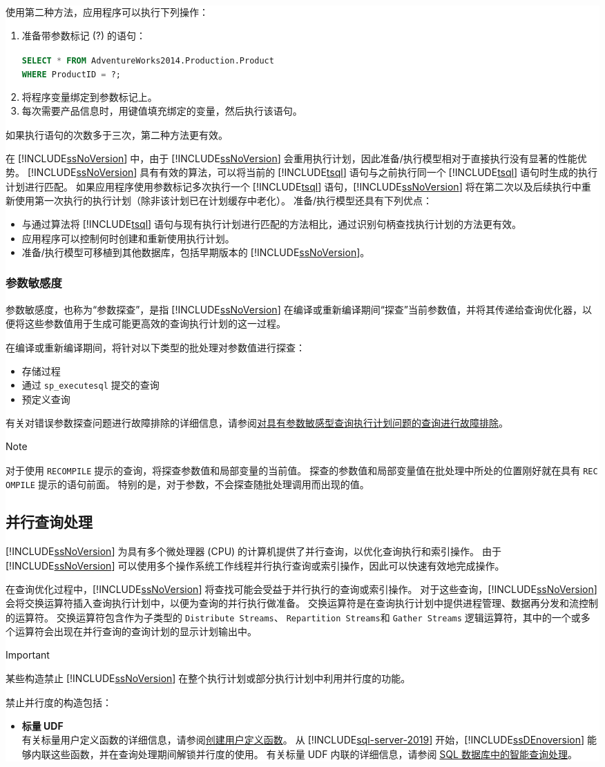 使用第二种方法，应用程序可以执行下列操作： 

1. 准备带参数标记 (?) 的语句：  
   ```sql
   SELECT * FROM AdventureWorks2014.Production.Product  
   WHERE ProductID = ?;
   ```
2. 将程序变量绑定到参数标记上。
3. 每次需要产品信息时，用键值填充绑定的变量，然后执行该语句。

如果执行语句的次数多于三次，第二种方法更有效。

在 [!INCLUDE[ssNoVersion](../includes/ssnoversion-md.md)] 中，由于 [!INCLUDE[ssNoVersion](../includes/ssnoversion-md.md)] 会重用执行计划，因此准备/执行模型相对于直接执行没有显著的性能优势。 [!INCLUDE[ssNoVersion](../includes/ssnoversion-md.md)] 具有有效的算法，可以将当前的 [!INCLUDE[tsql](../includes/tsql-md.md)] 语句与之前执行同一个 [!INCLUDE[tsql](../includes/tsql-md.md)] 语句时生成的执行计划进行匹配。 如果应用程序使用参数标记多次执行一个 [!INCLUDE[tsql](../includes/tsql-md.md)] 语句，[!INCLUDE[ssNoVersion](../includes/ssnoversion-md.md)] 将在第二次以及后续执行中重新使用第一次执行的执行计划（除非该计划已在计划缓存中老化）。 准备/执行模型还具有下列优点： 

* 与通过算法将 [!INCLUDE[tsql](../includes/tsql-md.md)] 语句与现有执行计划进行匹配的方法相比，通过识别句柄查找执行计划的方法更有效。
* 应用程序可以控制何时创建和重新使用执行计划。
* 准备/执行模型可移植到其他数据库，包括早期版本的 [!INCLUDE[ssNoVersion](../includes/ssnoversion-md.md)]。

### <a name="parameter-sensitivity"></a><a name="ParamSniffing"></a> 参数敏感度
参数敏感度，也称为“参数探查”，是指 [!INCLUDE[ssNoVersion](../includes/ssnoversion-md.md)] 在编译或重新编译期间“探查”当前参数值，并将其传递给查询优化器，以便将这些参数值用于生成可能更高效的查询执行计划的这一过程。

在编译或重新编译期间，将针对以下类型的批处理对参数值进行探查：

-  存储过程
-  通过 `sp_executesql` 提交的查询 
-  预定义查询

有关对错误参数探查问题进行故障排除的详细信息，请参阅[对具有参数敏感型查询执行计划问题的查询进行故障排除](/azure/sql-database/sql-database-monitor-tune-overview)。

> [!NOTE]
> 对于使用 `RECOMPILE` 提示的查询，将探查参数值和局部变量的当前值。 探查的参数值和局部变量值在批处理中所处的位置刚好就在具有 `RECOMPILE` 提示的语句前面。 特别的是，对于参数，不会探查随批处理调用而出现的值。

## <a name="parallel-query-processing"></a>并行查询处理
[!INCLUDE[ssNoVersion](../includes/ssnoversion-md.md)] 为具有多个微处理器 (CPU) 的计算机提供了并行查询，以优化查询执行和索引操作。 由于 [!INCLUDE[ssNoVersion](../includes/ssnoversion-md.md)] 可以使用多个操作系统工作线程并行执行查询或索引操作，因此可以快速有效地完成操作。

在查询优化过程中，[!INCLUDE[ssNoVersion](../includes/ssnoversion-md.md)] 将查找可能会受益于并行执行的查询或索引操作。 对于这些查询，[!INCLUDE[ssNoVersion](../includes/ssnoversion-md.md)] 会将交换运算符插入查询执行计划中，以便为查询的并行执行做准备。 交换运算符是在查询执行计划中提供进程管理、数据再分发和流控制的运算符。 交换运算符包含作为子类型的 `Distribute Streams`、 `Repartition Streams`和 `Gather Streams` 逻辑运算符，其中的一个或多个运算符会出现在并行查询的查询计划的显示计划输出中。 

> [!IMPORTANT]
> 某些构造禁止 [!INCLUDE[ssNoVersion](../includes/ssnoversion-md.md)] 在整个执行计划或部分执行计划中利用并行度的功能。

禁止并行度的构造包括：
-   **标量 UDF**        
    有关标量用户定义函数的详细信息，请参阅[创建用户定义函数](../relational-databases/user-defined-functions/create-user-defined-functions-database-engine.md#Scalar)。 从 [!INCLUDE[sql-server-2019](../includes/sssqlv15-md.md)] 开始，[!INCLUDE[ssDEnoversion](../includes/ssdenoversion-md.md)] 能够内联这些函数，并在查询处理期间解锁并行度的使用。 有关标量 UDF 内联的详细信息，请参阅 [SQL 数据库中的智能查询处理](../relational-databases/performance/intelligent-query-processing.md#scalar-udf-inlining)。
    